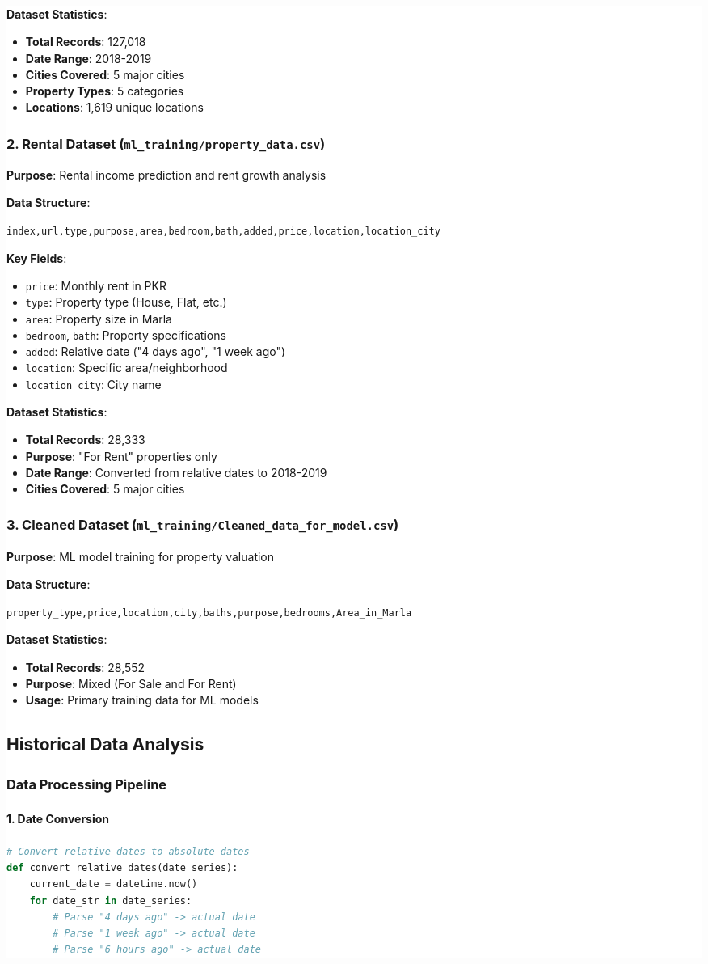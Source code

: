 **Dataset Statistics**:
- **Total Records**: 127,018
- **Date Range**: 2018-2019
- **Cities Covered**: 5 major cities
- **Property Types**: 5 categories
- **Locations**: 1,619 unique locations

### 2. Rental Dataset (`ml_training/property_data.csv`)
**Purpose**: Rental income prediction and rent growth analysis

**Data Structure**:
```csv
index,url,type,purpose,area,bedroom,bath,added,price,location,location_city
```

**Key Fields**:
- `price`: Monthly rent in PKR
- `type`: Property type (House, Flat, etc.)
- `area`: Property size in Marla
- `bedroom`, `bath`: Property specifications
- `added`: Relative date ("4 days ago", "1 week ago")
- `location`: Specific area/neighborhood
- `location_city`: City name

**Dataset Statistics**:
- **Total Records**: 28,333
- **Purpose**: "For Rent" properties only
- **Date Range**: Converted from relative dates to 2018-2019
- **Cities Covered**: 5 major cities

### 3. Cleaned Dataset (`ml_training/Cleaned_data_for_model.csv`)
**Purpose**: ML model training for property valuation

**Data Structure**:
```csv
property_type,price,location,city,baths,purpose,bedrooms,Area_in_Marla
```

**Dataset Statistics**:
- **Total Records**: 28,552
- **Purpose**: Mixed (For Sale and For Rent)
- **Usage**: Primary training data for ML models

## Historical Data Analysis

### Data Processing Pipeline

#### 1. Date Conversion
```python
# Convert relative dates to absolute dates
def convert_relative_dates(date_series):
    current_date = datetime.now()
    for date_str in date_series:
        # Parse "4 days ago" -> actual date
        # Parse "1 week ago" -> actual date
        # Parse "6 hours ago" -> actual date
```
